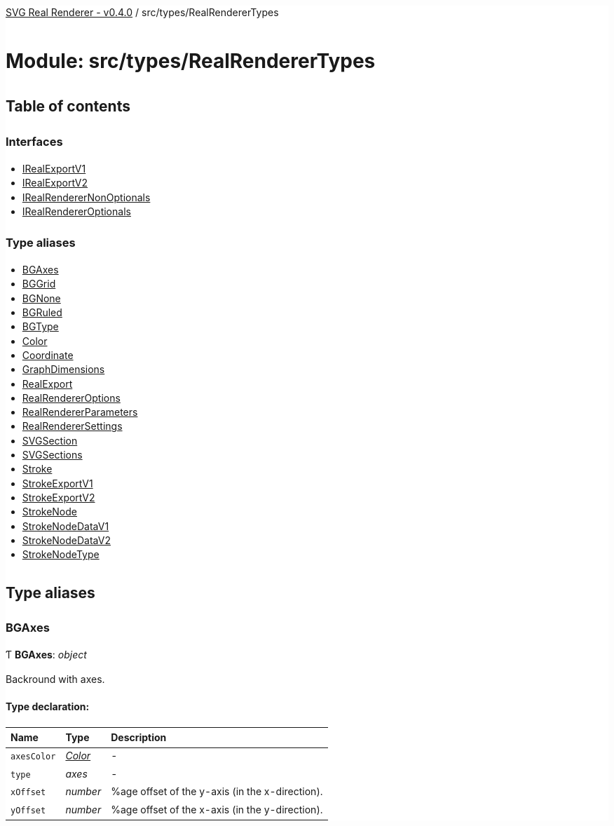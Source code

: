 [SVG Real Renderer - v0.4.0](../docs.md) / src/types/RealRendererTypes

# Module: src/types/RealRendererTypes

## Table of contents

### Interfaces

- [IRealExportV1](../interfaces/src_types_realrenderertypes.irealexportv1.md)
- [IRealExportV2](../interfaces/src_types_realrenderertypes.irealexportv2.md)
- [IRealRendererNonOptionals](../interfaces/src_types_realrenderertypes.irealrenderernonoptionals.md)
- [IRealRendererOptionals](../interfaces/src_types_realrenderertypes.irealrendereroptionals.md)

### Type aliases

- [BGAxes](src_types_realrenderertypes.md#bgaxes)
- [BGGrid](src_types_realrenderertypes.md#bggrid)
- [BGNone](src_types_realrenderertypes.md#bgnone)
- [BGRuled](src_types_realrenderertypes.md#bgruled)
- [BGType](src_types_realrenderertypes.md#bgtype)
- [Color](src_types_realrenderertypes.md#color)
- [Coordinate](src_types_realrenderertypes.md#coordinate)
- [GraphDimensions](src_types_realrenderertypes.md#graphdimensions)
- [RealExport](src_types_realrenderertypes.md#realexport)
- [RealRendererOptions](src_types_realrenderertypes.md#realrendereroptions)
- [RealRendererParameters](src_types_realrenderertypes.md#realrendererparameters)
- [RealRendererSettings](src_types_realrenderertypes.md#realrenderersettings)
- [SVGSection](src_types_realrenderertypes.md#svgsection)
- [SVGSections](src_types_realrenderertypes.md#svgsections)
- [Stroke](src_types_realrenderertypes.md#stroke)
- [StrokeExportV1](src_types_realrenderertypes.md#strokeexportv1)
- [StrokeExportV2](src_types_realrenderertypes.md#strokeexportv2)
- [StrokeNode](src_types_realrenderertypes.md#strokenode)
- [StrokeNodeDataV1](src_types_realrenderertypes.md#strokenodedatav1)
- [StrokeNodeDataV2](src_types_realrenderertypes.md#strokenodedatav2)
- [StrokeNodeType](src_types_realrenderertypes.md#strokenodetype)

## Type aliases

### BGAxes

Ƭ **BGAxes**: *object*

Backround with axes.

#### Type declaration:

Name | Type | Description |
:------ | :------ | :------ |
`axesColor` | [*Color*](src_types_realrenderertypes.md#color) | - |
`type` | *axes* | - |
`xOffset` | *number* | %age offset of the y-axis (in the x-direction).   |
`yOffset` | *number* | %age offset of the x-axis (in the y-direction).   |
